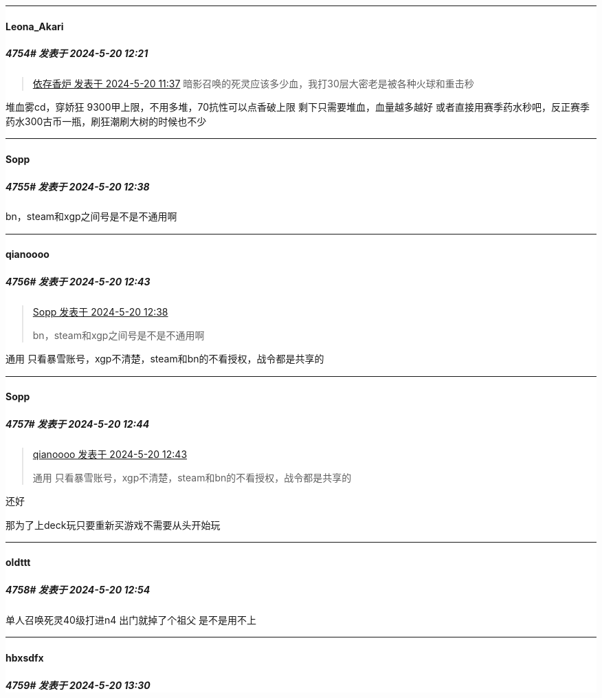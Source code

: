 *****

####  Leona_Akari  
##### 4754#       发表于 2024-5-20 12:21

<blockquote><a href="httphttps://bbs.saraba1st.com/2b/forum.php?mod=redirect&amp;goto=findpost&amp;pid=64938056&amp;ptid=2109067" target="_blank">依存香炉 发表于 2024-5-20 11:37</a>
暗影召唤的死灵应该多少血，我打30层大密老是被各种火球和重击秒</blockquote>
堆血雾cd，穿娇狂
9300甲上限，不用多堆，70抗性可以点香破上限
剩下只需要堆血，血量越多越好
或者直接用赛季药水秒吧，反正赛季药水300古币一瓶，刷狂潮刷大树的时候也不少

*****

####  Sopp  
##### 4755#       发表于 2024-5-20 12:38

bn，steam和xgp之间号是不是不通用啊

*****

####  qianoooo  
##### 4756#       发表于 2024-5-20 12:43

<blockquote><a href="httphttps://bbs.saraba1st.com/2b/forum.php?mod=redirect&amp;goto=findpost&amp;pid=64938892&amp;ptid=2109067" target="_blank">Sopp 发表于 2024-5-20 12:38</a>

bn，steam和xgp之间号是不是不通用啊</blockquote>
通用 只看暴雪账号，xgp不清楚，steam和bn的不看授权，战令都是共享的

*****

####  Sopp  
##### 4757#       发表于 2024-5-20 12:44

<blockquote><a href="httphttps://bbs.saraba1st.com/2b/forum.php?mod=redirect&amp;goto=findpost&amp;pid=64938962&amp;ptid=2109067" target="_blank">qianoooo 发表于 2024-5-20 12:43</a>

通用 只看暴雪账号，xgp不清楚，steam和bn的不看授权，战令都是共享的</blockquote>
还好

那为了上deck玩只要重新买游戏不需要从头开始玩

*****

####  oldttt  
##### 4758#       发表于 2024-5-20 12:54

单人召唤死灵40级打进n4 出门就掉了个祖父 是不是用不上

*****

####  hbxsdfx  
##### 4759#       发表于 2024-5-20 13:30
